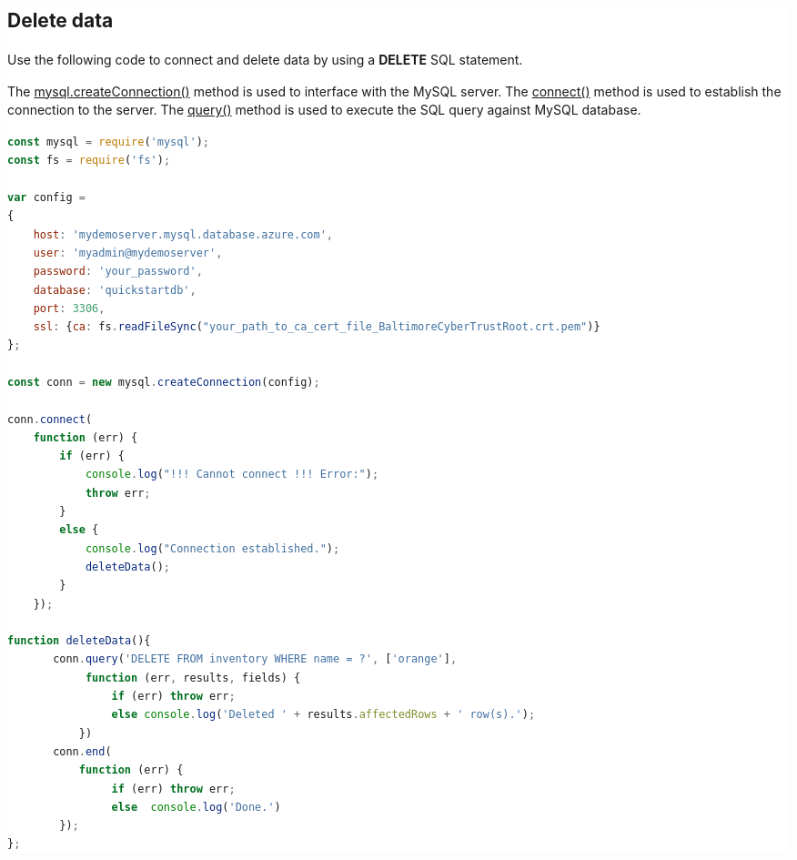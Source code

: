 ## Delete data

Use the following code to connect and delete data by using a **DELETE** SQL statement. 

The [mysql.createConnection()](https://github.com/mysqljs/mysql#establishing-connections) method is used to interface with the MySQL server. The [connect()](https://github.com/mysqljs/mysql#establishing-connections) method is used to establish the connection to the server. The [query()](https://github.com/mysqljs/mysql#performing-queries) method is used to execute the SQL query against MySQL database. 


```javascript
const mysql = require('mysql');
const fs = require('fs');

var config =
{
    host: 'mydemoserver.mysql.database.azure.com',
    user: 'myadmin@mydemoserver',
    password: 'your_password',
    database: 'quickstartdb',
    port: 3306,
    ssl: {ca: fs.readFileSync("your_path_to_ca_cert_file_BaltimoreCyberTrustRoot.crt.pem")}
};

const conn = new mysql.createConnection(config);

conn.connect(
    function (err) { 
        if (err) { 
            console.log("!!! Cannot connect !!! Error:");
            throw err;
        }
        else {
            console.log("Connection established.");
            deleteData();
        }
    });

function deleteData(){
       conn.query('DELETE FROM inventory WHERE name = ?', ['orange'], 
            function (err, results, fields) {
                if (err) throw err;
                else console.log('Deleted ' + results.affectedRows + ' row(s).');
           })
       conn.end(
           function (err) { 
                if (err) throw err;
                else  console.log('Done.') 
        });
};
```
